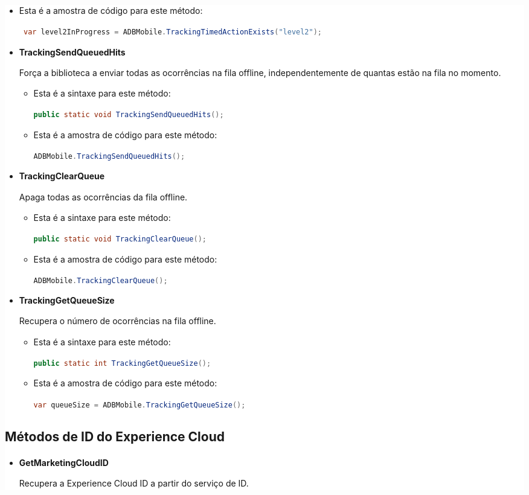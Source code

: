    * Esta é a amostra de código para este método:

      ```java
       var level2InProgress = ADBMobile.TrackingTimedActionExists("level2");
      ```

* **TrackingSendQueuedHits**

   Força a biblioteca a enviar todas as ocorrências na fila offline, independentemente de quantas estão na fila no momento.

   * Esta é a sintaxe para este método:

      ```java
      public static void TrackingSendQueuedHits();
      ```

   * Esta é a amostra de código para este método:

      ```java
      ADBMobile.TrackingSendQueuedHits();
      ```

* **TrackingClearQueue**

   Apaga todas as ocorrências da fila offline.

   * Esta é a sintaxe para este método:

      ```java
      public static void TrackingClearQueue();
      ```

   * Esta é a amostra de código para este método:

      ```java
      ADBMobile.TrackingClearQueue();
      ```

* **TrackingGetQueueSize**

   Recupera o número de ocorrências na fila offline.

   * Esta é a sintaxe para este método:

      ```java
      public static int TrackingGetQueueSize();
      ```

   * Esta é a amostra de código para este método:

      ```java
      var queueSize = ADBMobile.TrackingGetQueueSize();
      ```

## Métodos de ID do Experience Cloud

* **GetMarketingCloudID**

   Recupera a Experience Cloud ID a partir do serviço de ID.
